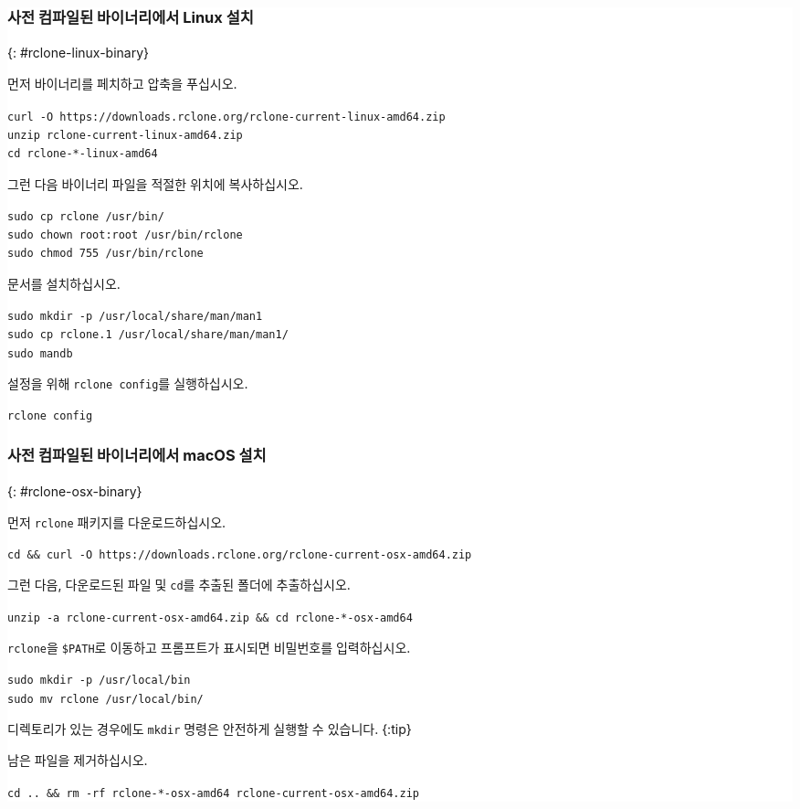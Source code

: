 ### 사전 컴파일된 바이너리에서 Linux 설치
{: #rclone-linux-binary}

먼저 바이너리를 페치하고 압축을 푸십시오.

```
curl -O https://downloads.rclone.org/rclone-current-linux-amd64.zip
unzip rclone-current-linux-amd64.zip
cd rclone-*-linux-amd64
```

그런 다음 바이너리 파일을 적절한 위치에 복사하십시오.

```
sudo cp rclone /usr/bin/
sudo chown root:root /usr/bin/rclone
sudo chmod 755 /usr/bin/rclone
```

문서를 설치하십시오.

```
sudo mkdir -p /usr/local/share/man/man1
sudo cp rclone.1 /usr/local/share/man/man1/
sudo mandb
```

설정을 위해 `rclone config`를 실행하십시오.

```
rclone config
```

### 사전 컴파일된 바이너리에서 macOS 설치
{: #rclone-osx-binary}

먼저 `rclone` 패키지를 다운로드하십시오.

```
cd && curl -O https://downloads.rclone.org/rclone-current-osx-amd64.zip
```

그런 다음, 다운로드된 파일 및 `cd`를 추출된 폴더에 추출하십시오.

```
unzip -a rclone-current-osx-amd64.zip && cd rclone-*-osx-amd64
```

`rclone`을 `$PATH`로 이동하고 프롬프트가 표시되면 비밀번호를 입력하십시오.

```
sudo mkdir -p /usr/local/bin
sudo mv rclone /usr/local/bin/
```

디렉토리가 있는 경우에도 `mkdir` 명령은 안전하게 실행할 수 있습니다.
{:tip}

남은 파일을 제거하십시오.

```
cd .. && rm -rf rclone-*-osx-amd64 rclone-current-osx-amd64.zip
```
